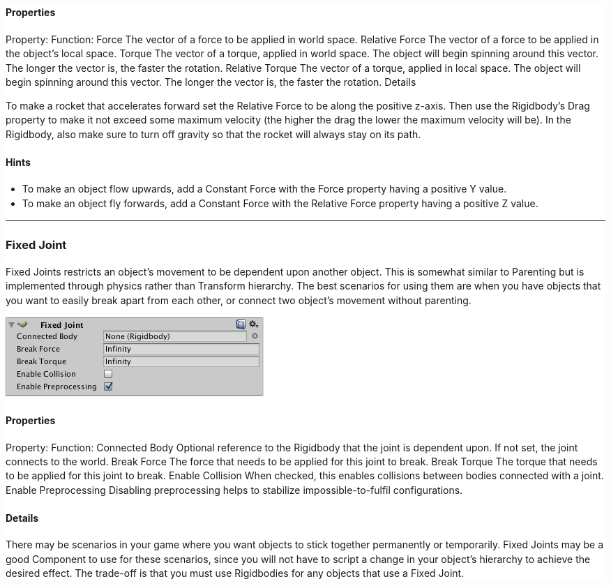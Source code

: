 #### Properties

Property:	Function:
Force	The vector of a force to be applied in world space.
Relative Force	The vector of a force to be applied in the object’s local space.
Torque	The vector of a torque, applied in world space. The object will begin spinning around this vector. The longer the vector is, the faster the rotation.
Relative Torque	The vector of a torque, applied in local space. The object will begin spinning around this vector. The longer the vector is, the faster the rotation.
Details

To make a rocket that accelerates forward set the Relative Force to be along the positive z-axis. Then use the Rigidbody’s Drag property to make it not exceed some maximum velocity (the higher the drag the lower the maximum velocity will be). In the Rigidbody, also make sure to turn off gravity so that the rocket will always stay on its path.

#### Hints

* To make an object flow upwards, add a Constant Force with the Force property having a positive Y value.
* To make an object fly forwards, add a Constant Force with the Relative Force property having a positive Z value.

------

### Fixed Joint

Fixed Joints restricts an object’s movement to be dependent upon another object. This is somewhat similar to Parenting but is implemented through physics rather than Transform hierarchy. The best scenarios for using them are when you have objects that you want to easily break apart from each other, or connect two object’s movement without parenting.

![](../_images/unity/Inspector-FixedJoint.png)

#### Properties

Property:	Function:
Connected Body	Optional reference to the Rigidbody that the joint is dependent upon. If not set, the joint connects to the world.
Break Force	The force that needs to be applied for this joint to break.
Break Torque	The torque that needs to be applied for this joint to break.
Enable Collision	When checked, this enables collisions between bodies connected with a joint.
Enable Preprocessing	Disabling preprocessing helps to stabilize impossible-to-fulfil configurations.

#### Details

There may be scenarios in your game where you want objects to stick together permanently or temporarily. Fixed Joints may be a good Component to use for these scenarios, since you will not have to script a change in your object’s hierarchy to achieve the desired effect. The trade-off is that you must use Rigidbodies for any objects that use a Fixed Joint.
